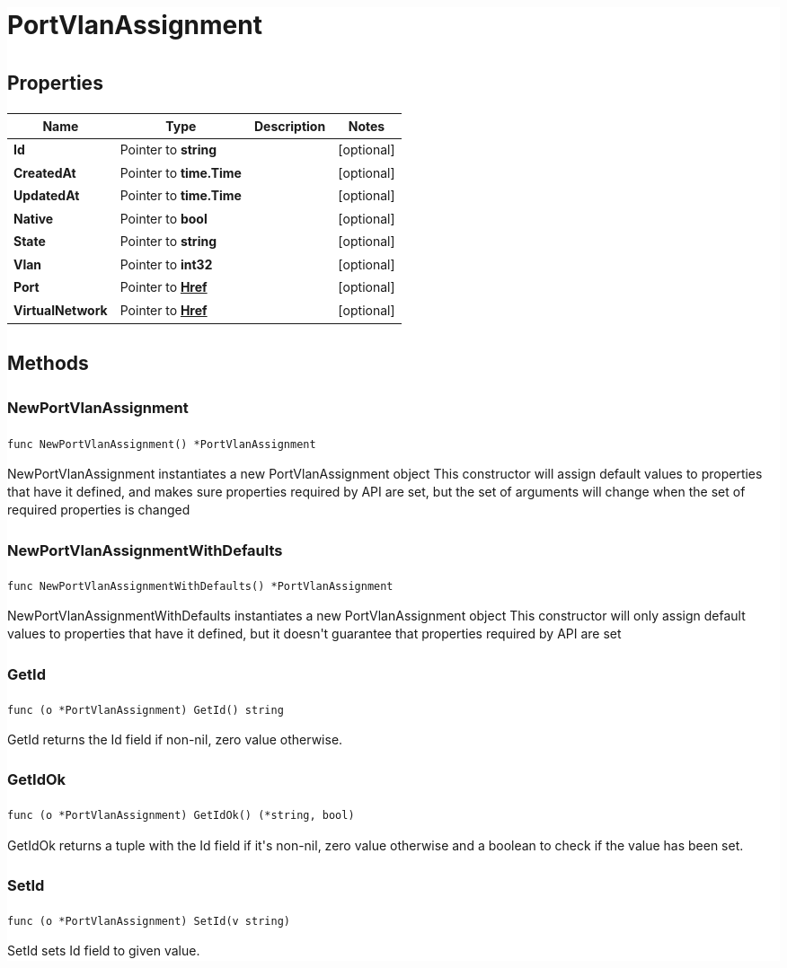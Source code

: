 # PortVlanAssignment

## Properties

Name | Type | Description | Notes
------------ | ------------- | ------------- | -------------
**Id** | Pointer to **string** |  | [optional] 
**CreatedAt** | Pointer to **time.Time** |  | [optional] 
**UpdatedAt** | Pointer to **time.Time** |  | [optional] 
**Native** | Pointer to **bool** |  | [optional] 
**State** | Pointer to **string** |  | [optional] 
**Vlan** | Pointer to **int32** |  | [optional] 
**Port** | Pointer to [**Href**](Href.md) |  | [optional] 
**VirtualNetwork** | Pointer to [**Href**](Href.md) |  | [optional] 

## Methods

### NewPortVlanAssignment

`func NewPortVlanAssignment() *PortVlanAssignment`

NewPortVlanAssignment instantiates a new PortVlanAssignment object
This constructor will assign default values to properties that have it defined,
and makes sure properties required by API are set, but the set of arguments
will change when the set of required properties is changed

### NewPortVlanAssignmentWithDefaults

`func NewPortVlanAssignmentWithDefaults() *PortVlanAssignment`

NewPortVlanAssignmentWithDefaults instantiates a new PortVlanAssignment object
This constructor will only assign default values to properties that have it defined,
but it doesn't guarantee that properties required by API are set

### GetId

`func (o *PortVlanAssignment) GetId() string`

GetId returns the Id field if non-nil, zero value otherwise.

### GetIdOk

`func (o *PortVlanAssignment) GetIdOk() (*string, bool)`

GetIdOk returns a tuple with the Id field if it's non-nil, zero value otherwise
and a boolean to check if the value has been set.

### SetId

`func (o *PortVlanAssignment) SetId(v string)`

SetId sets Id field to given value.
